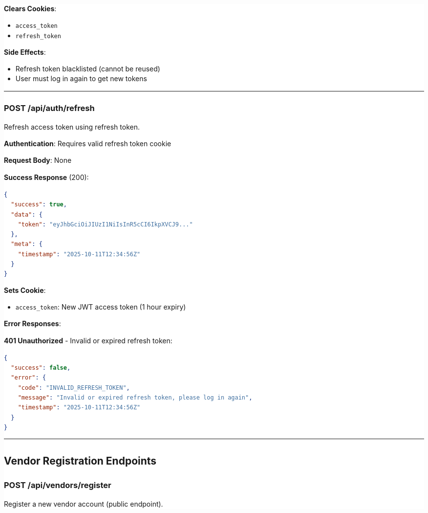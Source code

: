 **Clears Cookies**:
- `access_token`
- `refresh_token`

**Side Effects**:
- Refresh token blacklisted (cannot be reused)
- User must log in again to get new tokens

---

### POST /api/auth/refresh

Refresh access token using refresh token.

**Authentication**: Requires valid refresh token cookie

**Request Body**: None

**Success Response** (200):
```json
{
  "success": true,
  "data": {
    "token": "eyJhbGciOiJIUzI1NiIsInR5cCI6IkpXVCJ9..."
  },
  "meta": {
    "timestamp": "2025-10-11T12:34:56Z"
  }
}
```

**Sets Cookie**:
- `access_token`: New JWT access token (1 hour expiry)

**Error Responses**:

**401 Unauthorized** - Invalid or expired refresh token:
```json
{
  "success": false,
  "error": {
    "code": "INVALID_REFRESH_TOKEN",
    "message": "Invalid or expired refresh token, please log in again",
    "timestamp": "2025-10-11T12:34:56Z"
  }
}
```

---

## Vendor Registration Endpoints

### POST /api/vendors/register

Register a new vendor account (public endpoint).
